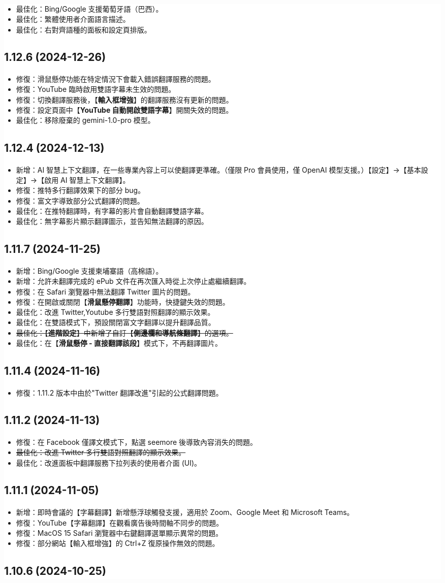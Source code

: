 - 最佳化：Bing/Google 支援葡萄牙語（巴西）。
- 最佳化：繁體使用者介面語言描述。
- 最佳化：右對齊語種的面板和設定頁排版。

## 1.12.6 (2024-12-26)

- 修復：滑鼠懸停功能在特定情況下會載入錯誤翻譯服務的問題。
- 修復：YouTube 臨時啟用雙語字幕未生效的問題。
- 修復：切換翻譯服務後，【**輸入框增強**】的翻譯服務沒有更新的問題。
- 修復：設定頁面中【**YouTube 自動開啟雙語字幕**】開關失效的問題。
- 最佳化：移除廢棄的 gemini-1.0-pro 模型。

## 1.12.4 (2024-12-13)

- 新增：AI 智慧上下文翻譯，在一些專業內容上可以使翻譯更準確。（僅限 Pro 會員使用，僅 OpenAI 模型支援。）【設定】->【基本設定】->【啟用 AI 智慧上下文翻譯】。
- 修復：推特多行翻譯效果下的部分 bug。
- 修復：富文字導致部分公式翻譯的問題。
- 最佳化：在推特翻譯時，有字幕的影片會自動翻譯雙語字幕。
- 最佳化：無字幕影片顯示翻譯圖示，並告知無法翻譯的原因。

## 1.11.7 (2024-11-25)

- 新增：Bing/Google 支援柬埔寨語（高棉語）。
- 新增：允許未翻譯完成的 ePub 文件在再次匯入時從上次停止處繼續翻譯。
- 修復：在 Safari 瀏覽器中無法翻譯 Twitter 圖片的問題。
- 修復：在開啟或關閉【**滑鼠懸停翻譯**】功能時，快捷鍵失效的問題。
- 最佳化：改進 Twitter,Youtube 多行雙語對照翻譯的顯示效果。
- 最佳化：在雙語模式下，預設關閉富文字翻譯以提升翻譯品質。
- ~~最佳化：【**進階設定**】中新增了自訂【**側邊欄和導航條翻譯**】的選項。~~
- 最佳化：在【**滑鼠懸停 - 直接翻譯該段**】模式下，不再翻譯圖片。

## 1.11.4 (2024-11-16)

- 修復：1.11.2 版本中由於"Twitter 翻譯改進"引起的公式翻譯問題。

## 1.11.2 (2024-11-13)

- 修復：在 Facebook 僅譯文模式下，點選 seemore 後導致內容消失的問題。
- ~~最佳化：改進 Twitter 多行雙語對照翻譯的顯示效果。~~
- 最佳化：改進面板中翻譯服務下拉列表的使用者介面 (UI)。

## 1.11.1 (2024-11-05)

- 新增：即時會議的【字幕翻譯】新增懸浮球觸發支援，適用於 Zoom、Google Meet 和 Microsoft Teams。
- 修復：YouTube【字幕翻譯】在觀看廣告後時間軸不同步的問題。
- 修復：MacOS 15 Safari 瀏覽器中右鍵翻譯選單顯示異常的問題。
- 修復：部分網站【輸入框增強】的 Ctrl+Z 復原操作無效的問題。

## 1.10.6 (2024-10-25)
